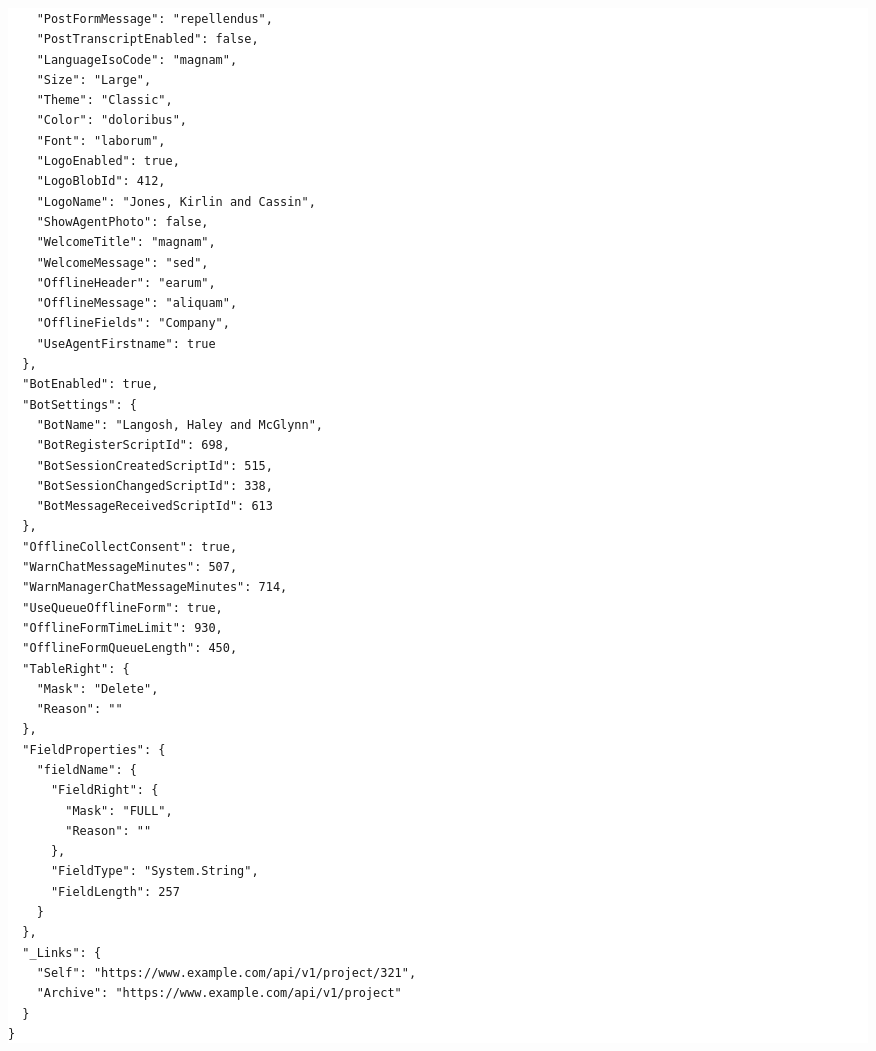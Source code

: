 ```http_
    "PostFormMessage": "repellendus",
    "PostTranscriptEnabled": false,
    "LanguageIsoCode": "magnam",
    "Size": "Large",
    "Theme": "Classic",
    "Color": "doloribus",
    "Font": "laborum",
    "LogoEnabled": true,
    "LogoBlobId": 412,
    "LogoName": "Jones, Kirlin and Cassin",
    "ShowAgentPhoto": false,
    "WelcomeTitle": "magnam",
    "WelcomeMessage": "sed",
    "OfflineHeader": "earum",
    "OfflineMessage": "aliquam",
    "OfflineFields": "Company",
    "UseAgentFirstname": true
  },
  "BotEnabled": true,
  "BotSettings": {
    "BotName": "Langosh, Haley and McGlynn",
    "BotRegisterScriptId": 698,
    "BotSessionCreatedScriptId": 515,
    "BotSessionChangedScriptId": 338,
    "BotMessageReceivedScriptId": 613
  },
  "OfflineCollectConsent": true,
  "WarnChatMessageMinutes": 507,
  "WarnManagerChatMessageMinutes": 714,
  "UseQueueOfflineForm": true,
  "OfflineFormTimeLimit": 930,
  "OfflineFormQueueLength": 450,
  "TableRight": {
    "Mask": "Delete",
    "Reason": ""
  },
  "FieldProperties": {
    "fieldName": {
      "FieldRight": {
        "Mask": "FULL",
        "Reason": ""
      },
      "FieldType": "System.String",
      "FieldLength": 257
    }
  },
  "_Links": {
    "Self": "https://www.example.com/api/v1/project/321",
    "Archive": "https://www.example.com/api/v1/project"
  }
}
```